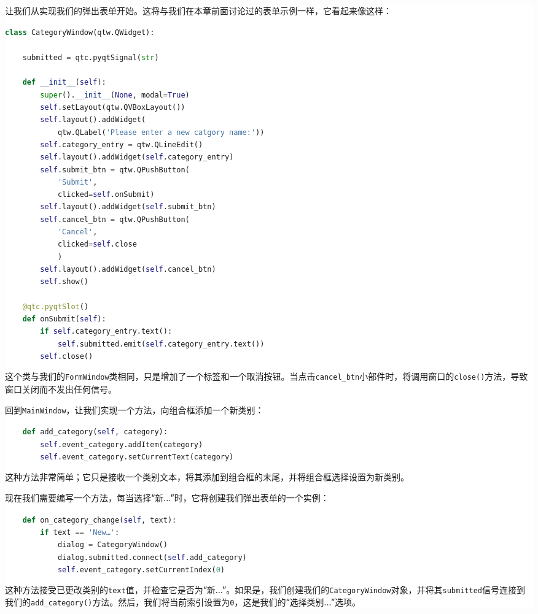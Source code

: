 让我们从实现我们的弹出表单开始。这将与我们在本章前面讨论过的表单示例一样，它看起来像这样：

```py
class CategoryWindow(qtw.QWidget):

    submitted = qtc.pyqtSignal(str)

    def __init__(self):
        super().__init__(None, modal=True)
        self.setLayout(qtw.QVBoxLayout())
        self.layout().addWidget(
            qtw.QLabel('Please enter a new catgory name:'))
        self.category_entry = qtw.QLineEdit()
        self.layout().addWidget(self.category_entry)
        self.submit_btn = qtw.QPushButton(
            'Submit',
            clicked=self.onSubmit)
        self.layout().addWidget(self.submit_btn)
        self.cancel_btn = qtw.QPushButton(
            'Cancel',
            clicked=self.close
            )
        self.layout().addWidget(self.cancel_btn)
        self.show()

    @qtc.pyqtSlot()
    def onSubmit(self):
        if self.category_entry.text():
            self.submitted.emit(self.category_entry.text())
        self.close()
```

这个类与我们的`FormWindow`类相同，只是增加了一个标签和一个取消按钮。当点击`cancel_btn`小部件时，将调用窗口的`close()`方法，导致窗口关闭而不发出任何信号。

回到`MainWindow`，让我们实现一个方法，向组合框添加一个新类别：

```py
    def add_category(self, category):
        self.event_category.addItem(category)
        self.event_category.setCurrentText(category)
```

这种方法非常简单；它只是接收一个类别文本，将其添加到组合框的末尾，并将组合框选择设置为新类别。

现在我们需要编写一个方法，每当选择“新…”时，它将创建我们弹出表单的一个实例：

```py
    def on_category_change(self, text):
        if text == 'New…':
            dialog = CategoryWindow()
            dialog.submitted.connect(self.add_category)
            self.event_category.setCurrentIndex(0)
```

这种方法接受已更改类别的`text`值，并检查它是否为“新…”。如果是，我们创建我们的`CategoryWindow`对象，并将其`submitted`信号连接到我们的`add_category()`方法。然后，我们将当前索引设置为`0`，这是我们的“选择类别…”选项。
